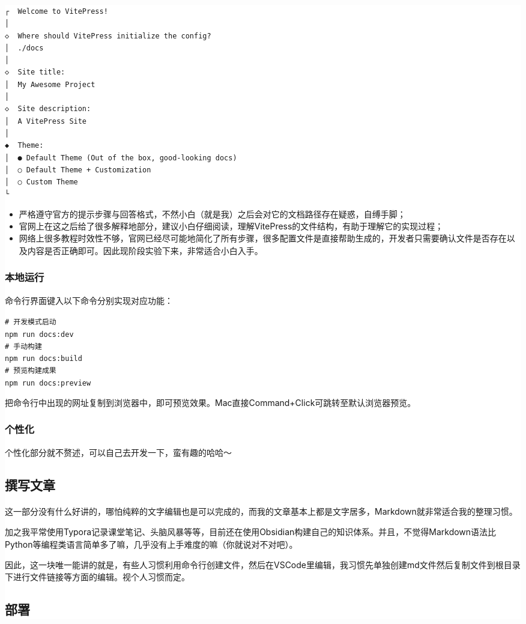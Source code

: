 ```
┌  Welcome to VitePress!
│
◇  Where should VitePress initialize the config?
│  ./docs
│
◇  Site title:
│  My Awesome Project
│
◇  Site description:
│  A VitePress Site
│
◆  Theme:
│  ● Default Theme (Out of the box, good-looking docs)
│  ○ Default Theme + Customization
│  ○ Custom Theme
└
```

- 严格遵守官方的提示步骤与回答格式，不然小白（就是我）之后会对它的文档路径存在疑惑，自缚手脚；
- 官网上在这之后给了很多解释地部分，建议小白仔细阅读，理解VitePress的文件结构，有助于理解它的实现过程；
- 网络上很多教程时效性不够，官网已经尽可能地简化了所有步骤，很多配置文件是直接帮助生成的，开发者只需要确认文件是否存在以及内容是否正确即可。因此现阶段实验下来，非常适合小白入手。

### 本地运行

命令行界面键入以下命令分别实现对应功能：

```
# 开发模式启动
npm run docs:dev
# 手动构建
npm run docs:build
# 预览构建成果
npm run docs:preview
```

把命令行中出现的网址复制到浏览器中，即可预览效果。Mac直接Command+Click可跳转至默认浏览器预览。

### 个性化

个性化部分就不赘述，可以自己去开发一下，蛮有趣的哈哈～


## 撰写文章

这一部分没有什么好讲的，哪怕纯粹的文字编辑也是可以完成的，而我的文章基本上都是文字居多，Markdown就非常适合我的整理习惯。

加之我平常使用Typora记录课堂笔记、头脑风暴等等，目前还在使用Obsidian构建自己的知识体系。并且，不觉得Markdown语法比Python等编程类语言简单多了嘛，几乎没有上手难度的嘛（你就说对不对吧）。

因此，这一块唯一能讲的就是，有些人习惯利用命令行创建文件，然后在VSCode里编辑，我习惯先单独创建md文件然后复制文件到根目录下进行文件链接等方面的编辑。视个人习惯而定。


## 部署
